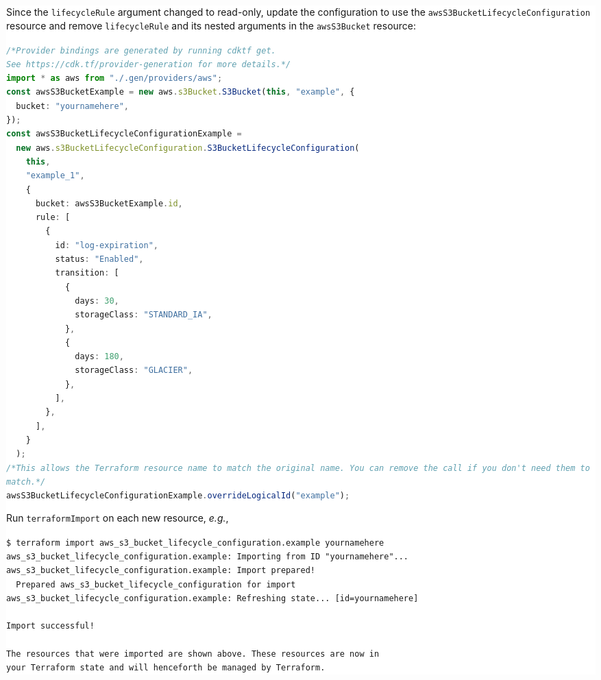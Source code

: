 Since the `lifecycleRule` argument changed to read-only, update the configuration to use the `awsS3BucketLifecycleConfiguration`
resource and remove `lifecycleRule` and its nested arguments in the `awsS3Bucket` resource:

```typescript
/*Provider bindings are generated by running cdktf get.
See https://cdk.tf/provider-generation for more details.*/
import * as aws from "./.gen/providers/aws";
const awsS3BucketExample = new aws.s3Bucket.S3Bucket(this, "example", {
  bucket: "yournamehere",
});
const awsS3BucketLifecycleConfigurationExample =
  new aws.s3BucketLifecycleConfiguration.S3BucketLifecycleConfiguration(
    this,
    "example_1",
    {
      bucket: awsS3BucketExample.id,
      rule: [
        {
          id: "log-expiration",
          status: "Enabled",
          transition: [
            {
              days: 30,
              storageClass: "STANDARD_IA",
            },
            {
              days: 180,
              storageClass: "GLACIER",
            },
          ],
        },
      ],
    }
  );
/*This allows the Terraform resource name to match the original name. You can remove the call if you don't need them to match.*/
awsS3BucketLifecycleConfigurationExample.overrideLogicalId("example");

```

Run `terraformImport` on each new resource, *e.g.*,

```shell
$ terraform import aws_s3_bucket_lifecycle_configuration.example yournamehere
aws_s3_bucket_lifecycle_configuration.example: Importing from ID "yournamehere"...
aws_s3_bucket_lifecycle_configuration.example: Import prepared!
  Prepared aws_s3_bucket_lifecycle_configuration for import
aws_s3_bucket_lifecycle_configuration.example: Refreshing state... [id=yournamehere]

Import successful!

The resources that were imported are shown above. These resources are now in
your Terraform state and will henceforth be managed by Terraform.
```
